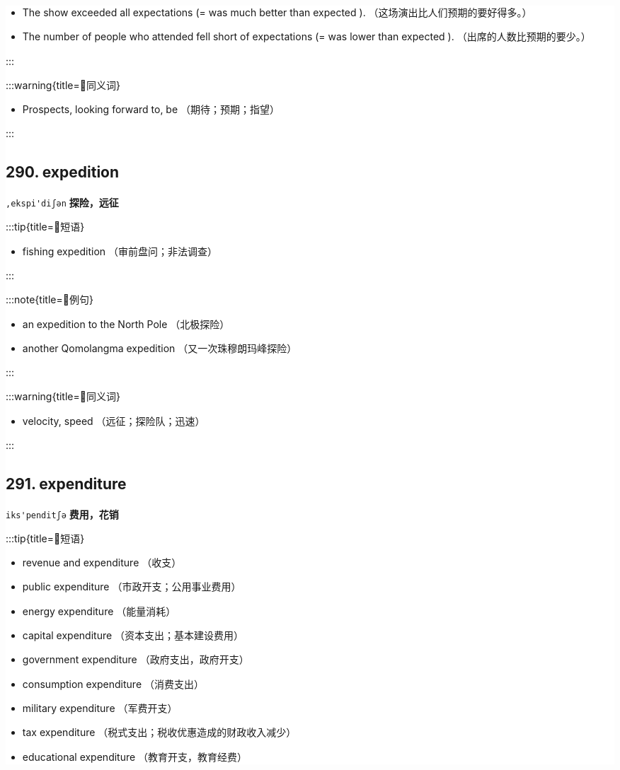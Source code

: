 - The show exceeded all expectations (= was much better than expected ). （这场演出比人们预期的要好得多。）

- The number of people who attended fell short of expectations (= was lower than expected ). （出席的人数比预期的要少。）

:::

:::warning{title=🤔同义词}

- Prospects, looking forward to, be （期待；预期；指望）

:::


## 290. expedition

`,ekspi'diʃən`  **探险，远征**

:::tip{title=🤩短语}

- fishing expedition （审前盘问；非法调查）

:::

:::note{title=🎤例句}

- an expedition to the North Pole （北极探险）

- another Qomolangma expedition （又一次珠穆朗玛峰探险）

:::

:::warning{title=🤔同义词}

- velocity, speed （远征；探险队；迅速）

:::


## 291. expenditure

`iks'penditʃə`  **费用，花销**

:::tip{title=🤩短语}

- revenue and expenditure （收支）

- public expenditure （市政开支；公用事业费用）

- energy expenditure （能量消耗）

- capital expenditure （资本支出；基本建设费用）

- government expenditure （政府支出，政府开支）

- consumption expenditure （消费支出）

- military expenditure （军费开支）

- tax expenditure （税式支出；税收优惠造成的财政收入减少）

- educational expenditure （教育开支，教育经费）
